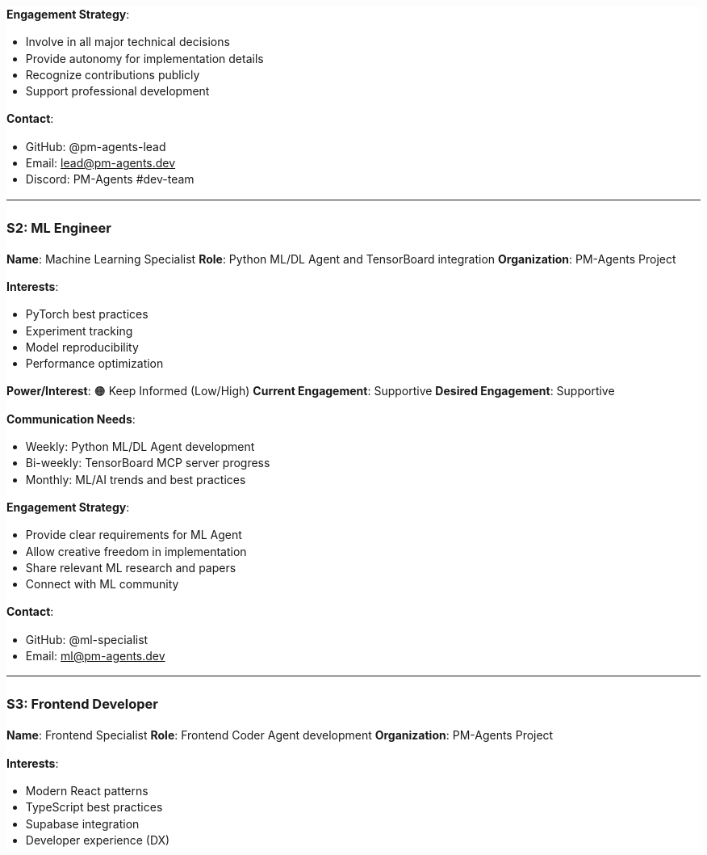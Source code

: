 **Engagement Strategy**:
- Involve in all major technical decisions
- Provide autonomy for implementation details
- Recognize contributions publicly
- Support professional development

**Contact**:
- GitHub: @pm-agents-lead
- Email: lead@pm-agents.dev
- Discord: PM-Agents #dev-team

---

### S2: ML Engineer
**Name**: Machine Learning Specialist
**Role**: Python ML/DL Agent and TensorBoard integration
**Organization**: PM-Agents Project

**Interests**:
- PyTorch best practices
- Experiment tracking
- Model reproducibility
- Performance optimization

**Power/Interest**: 🟠 Keep Informed (Low/High)
**Current Engagement**: Supportive
**Desired Engagement**: Supportive

**Communication Needs**:
- Weekly: Python ML/DL Agent development
- Bi-weekly: TensorBoard MCP server progress
- Monthly: ML/AI trends and best practices

**Engagement Strategy**:
- Provide clear requirements for ML Agent
- Allow creative freedom in implementation
- Share relevant ML research and papers
- Connect with ML community

**Contact**:
- GitHub: @ml-specialist
- Email: ml@pm-agents.dev

---

### S3: Frontend Developer
**Name**: Frontend Specialist
**Role**: Frontend Coder Agent development
**Organization**: PM-Agents Project

**Interests**:
- Modern React patterns
- TypeScript best practices
- Supabase integration
- Developer experience (DX)
